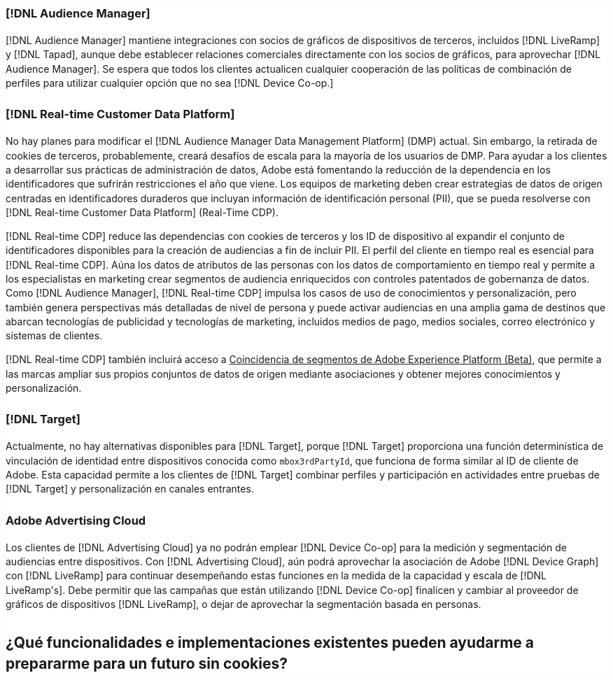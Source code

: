 ### [!DNL Audience Manager]

[!DNL Audience Manager] mantiene integraciones con socios de gráficos de dispositivos de terceros, incluidos [!DNL LiveRamp] y [!DNL Tapad], aunque debe establecer relaciones comerciales directamente con los socios de gráficos, para aprovechar [!DNL Audience Manager]. Se espera que todos los clientes actualicen cualquier cooperación de las políticas de combinación de perfiles para utilizar cualquier opción que no sea [!DNL Device Co-op.]

### [!DNL Real-time Customer Data Platform]

No hay planes para modificar el [!DNL Audience Manager Data Management Platform] (DMP) actual. Sin embargo, la retirada de cookies de terceros, probablemente, creará desafíos de escala para la mayoría de los usuarios de DMP. Para ayudar a los clientes a desarrollar sus prácticas de administración de datos, Adobe está fomentando la reducción de la dependencia en los identificadores que sufrirán restricciones el año que viene. Los equipos de marketing deben crear estrategias de datos de origen centradas en identificadores duraderos que incluyan información de identificación personal (PII), que se pueda resolverse con [!DNL Real-time Customer Data Platform] (Real-Time CDP).

[!DNL Real-time CDP] reduce las dependencias con cookies de terceros y los ID de dispositivo al expandir el conjunto de identificadores disponibles para la creación de audiencias a fin de incluir PII. El perfil del cliente en tiempo real es esencial para [!DNL Real-time CDP]. Aúna los datos de atributos de las personas con los datos de comportamiento en tiempo real y permite a los especialistas en marketing crear segmentos de audiencia enriquecidos con controles patentados de gobernanza de datos. Como [!DNL Audience Manager], [!DNL Real-time CDP] impulsa los casos de uso de conocimientos y personalización, pero también genera perspectivas más detalladas de nivel de persona y puede activar audiencias en una amplia gama de destinos que abarcan tecnologías de publicidad y tecnologías de marketing, incluidos medios de pago, medios sociales, correo electrónico y sistemas de clientes.

[!DNL Real-time CDP] también incluirá acceso a [Coincidencia de segmentos de Adobe Experience Platform (Beta)](https://experienceleague.adobe.com/docs/experience-platform/segmentation/ui/segment-match/overview.html?lang=es), que permite a las marcas ampliar sus propios conjuntos de datos de origen mediante asociaciones y obtener mejores conocimientos y personalización.

### [!DNL Target]

Actualmente, no hay alternativas disponibles para [!DNL Target], porque [!DNL Target] proporciona una función determinística de vinculación de identidad entre dispositivos conocida como `mbox3rdPartyId`, que funciona de forma similar al ID de cliente de Adobe. Esta capacidad permite a los clientes de [!DNL Target] combinar perfiles y participación en actividades entre pruebas de [!DNL Target] y personalización en canales entrantes.

### Adobe Advertising Cloud

Los clientes de [!DNL Advertising Cloud] ya no podrán emplear [!DNL Device Co-op] para la medición y segmentación de audiencias entre dispositivos. Con [!DNL Advertising Cloud], aún podrá aprovechar la asociación de Adobe [!DNL Device Graph] con [!DNL LiveRamp] para continuar desempeñando estas funciones en la medida de la capacidad y escala de [!DNL LiveRamp's]. Debe permitir que las campañas que están utilizando [!DNL Device Co-op] finalicen y cambiar al proveedor de gráficos de dispositivos [!DNL LiveRamp], o dejar de aprovechar la segmentación basada en personas.

## ¿Qué funcionalidades e implementaciones existentes pueden ayudarme a prepararme para un futuro sin cookies?
